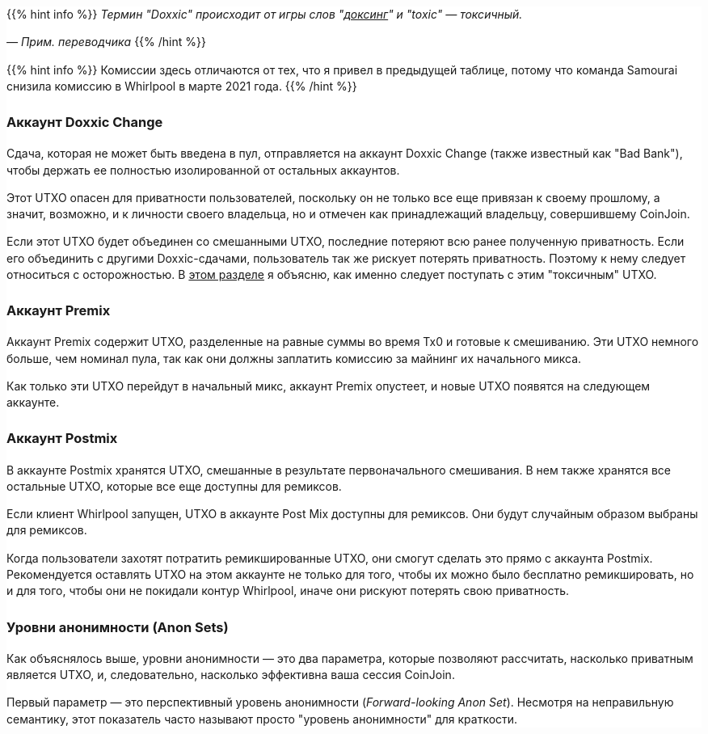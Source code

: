 {{% hint info %}}
*Термин "Doxxic" происходит от игры слов "[доксинг](https://ru.wikipedia.org/wiki/%D0%94%D0%BE%D0%BA%D1%81%D0%B8%D0%BD%D0%B3)" и "toxic" — токсичный.*

*— Прим. переводчика*
{{% /hint %}}

{{% hint info %}}
Комиссии здесь отличаются от тех, что я привел в предыдущей таблице, потому что команда Samourai снизила комиссию в Whirlpool в марте 2021 года.
{{% /hint %}}

### Аккаунт Doxxic Change

Сдача, которая не может быть введена в пул, отправляется на аккаунт Doxxic Change (также известный как "Bad Bank"), чтобы держать ее полностью изолированной от остальных аккаунтов. 

Этот UTXO опасен для приватности пользователей, поскольку он не только все еще привязан к своему прошлому, а значит, возможно, и к личности своего владельца, но и отмечен как принадлежащий владельцу, совершившему CoinJoin.

Если этот UTXO будет объединен со смешанными UTXO, последние потеряют всю ранее полученную приватность. Если его объединить с другими Doxxic-сдачами, пользователь так же рискует потерять приватность. Поэтому к нему следует относиться с осторожностью. В [этом разделе](/coinjoin-pandul/#utxo-doxxic-%d1%81%d0%b4%d0%b0%d1%87%d0%b8) я объясню, как именно следует поступать с этим "токсичным" UTXO.

### Аккаунт Premix

Аккаунт Premix содержит UTXO, разделенные на равные суммы во время Tx0 и готовые к смешиванию. Эти UTXO немного больше, чем номинал пула, так как они должны заплатить комиссию за майнинг их начального микса.

Как только эти UTXO перейдут в начальный микс, аккаунт Premix опустеет, и новые UTXO появятся на следующем аккаунте.

### Аккаунт Postmix

В аккаунте Postmix хранятся UTXO, смешанные в результате первоначального смешивания. В нем также хранятся все остальные UTXO, которые все еще доступны для ремиксов.

Если клиент Whirlpool запущен, UTXO в аккаунте Post Mix доступны для ремиксов. Они будут случайным образом выбраны для ремиксов.

Когда пользователи захотят потратить ремикшированные UTXO, они смогут сделать это прямо с аккаунта Postmix. Рекомендуется оставлять UTXO на этом аккаунте не только для того, чтобы их можно было бесплатно ремикшировать, но и для того, чтобы они не покидали контур Whirlpool, иначе они рискуют потерять свою приватность.

### Уровни анонимности (Anon Sets)

Как объяснялось выше, уровни анонимности — это два параметра, которые позволяют рассчитать, насколько приватным является UTXO, и, следовательно, насколько эффективна ваша сессия CoinJoin.

Первый параметр — это перспективный уровень анонимности (*Forward-looking Anon Set*). Несмотря на неправильную семантику, этот показатель часто называют просто "уровень анонимности" для краткости.
